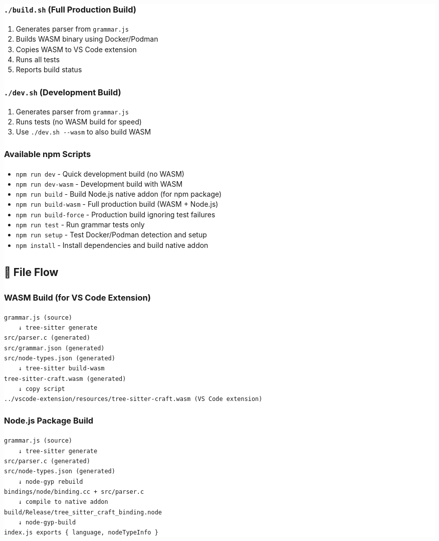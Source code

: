 ### `./build.sh` (Full Production Build)
1. Generates parser from `grammar.js`
2. Builds WASM binary using Docker/Podman
3. Copies WASM to VS Code extension
4. Runs all tests
5. Reports build status

### `./dev.sh` (Development Build)
1. Generates parser from `grammar.js`
2. Runs tests (no WASM build for speed)
3. Use `./dev.sh --wasm` to also build WASM

### Available npm Scripts
- `npm run dev` - Quick development build (no WASM)
- `npm run dev-wasm` - Development build with WASM
- `npm run build` - Build Node.js native addon (for npm package)
- `npm run build-wasm` - Full production build (WASM + Node.js)
- `npm run build-force` - Production build ignoring test failures
- `npm run test` - Run grammar tests only
- `npm run setup` - Test Docker/Podman detection and setup
- `npm install` - Install dependencies and build native addon

## 🔄 File Flow

### WASM Build (for VS Code Extension)
```
grammar.js (source)
    ↓ tree-sitter generate
src/parser.c (generated)
src/grammar.json (generated)
src/node-types.json (generated)
    ↓ tree-sitter build-wasm
tree-sitter-craft.wasm (generated)
    ↓ copy script
../vscode-extension/resources/tree-sitter-craft.wasm (VS Code extension)
```

### Node.js Package Build
```
grammar.js (source)
    ↓ tree-sitter generate
src/parser.c (generated)
src/node-types.json (generated)
    ↓ node-gyp rebuild
bindings/node/binding.cc + src/parser.c
    ↓ compile to native addon
build/Release/tree_sitter_craft_binding.node
    ↓ node-gyp-build
index.js exports { language, nodeTypeInfo }
```
